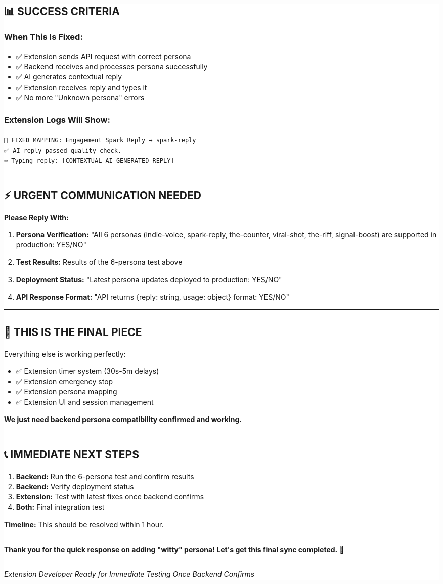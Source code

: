 
## 📊 **SUCCESS CRITERIA**

### **When This Is Fixed:**
- ✅ Extension sends API request with correct persona
- ✅ Backend receives and processes persona successfully  
- ✅ AI generates contextual reply
- ✅ Extension receives reply and types it
- ✅ No more "Unknown persona" errors

### **Extension Logs Will Show:**
```
🎯 FIXED MAPPING: Engagement Spark Reply → spark-reply
✅ AI reply passed quality check.
⌨️ Typing reply: [CONTEXTUAL AI GENERATED REPLY]
```

---

## ⚡ **URGENT COMMUNICATION NEEDED**

**Please Reply With:**

1. **Persona Verification:** "All 6 personas (indie-voice, spark-reply, the-counter, viral-shot, the-riff, signal-boost) are supported in production: YES/NO"

2. **Test Results:** Results of the 6-persona test above

3. **Deployment Status:** "Latest persona updates deployed to production: YES/NO"

4. **API Response Format:** "API returns {reply: string, usage: object} format: YES/NO"

---

## 🎯 **THIS IS THE FINAL PIECE**

Everything else is working perfectly:
- ✅ Extension timer system (30s-5m delays)
- ✅ Extension emergency stop  
- ✅ Extension persona mapping
- ✅ Extension UI and session management

**We just need backend persona compatibility confirmed and working.**

---

## 📞 **IMMEDIATE NEXT STEPS**

1. **Backend:** Run the 6-persona test and confirm results
2. **Backend:** Verify deployment status  
3. **Extension:** Test with latest fixes once backend confirms
4. **Both:** Final integration test

**Timeline:** This should be resolved within 1 hour.

---

**Thank you for the quick response on adding "witty" persona! Let's get this final sync completed.** 🚀

---

*Extension Developer Ready for Immediate Testing Once Backend Confirms*
